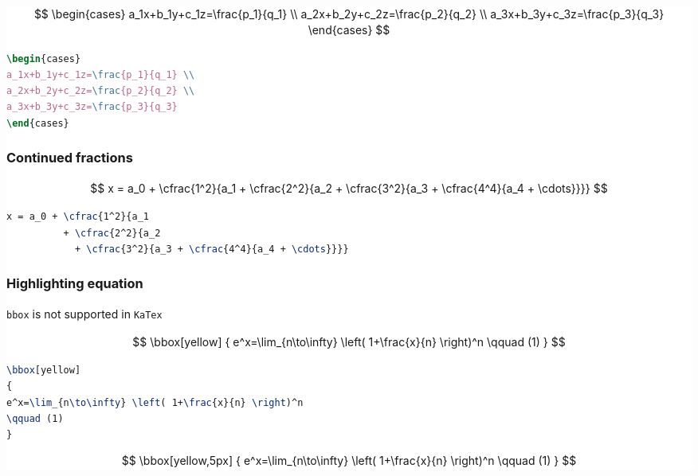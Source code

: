 
$$
\begin{cases}
a_1x+b_1y+c_1z=\frac{p_1}{q_1} \\
a_2x+b_2y+c_2z=\frac{p_2}{q_2} \\
a_3x+b_3y+c_3z=\frac{p_3}{q_3}
\end{cases}
$$
 

``` tex
\begin{cases}
a_1x+b_1y+c_1z=\frac{p_1}{q_1} \\
a_2x+b_2y+c_2z=\frac{p_2}{q_2} \\
a_3x+b_3y+c_3z=\frac{p_3}{q_3}
\end{cases}
```

### Continued fractions


$$
x = a_0 + \cfrac{1^2}{a_1
          + \cfrac{2^2}{a_2
            + \cfrac{3^2}{a_3 + \cfrac{4^4}{a_4 + \cdots}}}}
$$
 

``` tex
x = a_0 + \cfrac{1^2}{a_1
          + \cfrac{2^2}{a_2
            + \cfrac{3^2}{a_3 + \cfrac{4^4}{a_4 + \cdots}}}}
```

### Highlighting equation

`bbox` is not supported in `KaTex`

$$
\bbox[yellow]
{
e^x=\lim_{n\to\infty} \left( 1+\frac{x}{n} \right)^n
\qquad (1)
}
$$
 

``` tex
\bbox[yellow]
{
e^x=\lim_{n\to\infty} \left( 1+\frac{x}{n} \right)^n
\qquad (1)
}
```


$$
\bbox[yellow,5px]
{
e^x=\lim_{n\to\infty} \left( 1+\frac{x}{n} \right)^n
\qquad (1)
}
$$
 